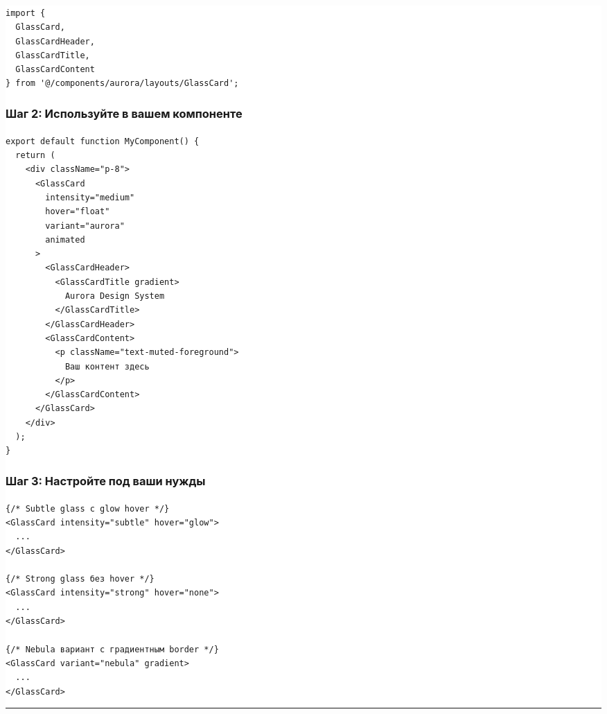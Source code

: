 ```tsx
import { 
  GlassCard, 
  GlassCardHeader, 
  GlassCardTitle, 
  GlassCardContent 
} from '@/components/aurora/layouts/GlassCard';
```

### Шаг 2: Используйте в вашем компоненте

```tsx
export default function MyComponent() {
  return (
    <div className="p-8">
      <GlassCard 
        intensity="medium" 
        hover="float"
        variant="aurora"
        animated
      >
        <GlassCardHeader>
          <GlassCardTitle gradient>
            Aurora Design System
          </GlassCardTitle>
        </GlassCardHeader>
        <GlassCardContent>
          <p className="text-muted-foreground">
            Ваш контент здесь
          </p>
        </GlassCardContent>
      </GlassCard>
    </div>
  );
}
```

### Шаг 3: Настройте под ваши нужды

```tsx
{/* Subtle glass с glow hover */}
<GlassCard intensity="subtle" hover="glow">
  ...
</GlassCard>

{/* Strong glass без hover */}
<GlassCard intensity="strong" hover="none">
  ...
</GlassCard>

{/* Nebula вариант с градиентным border */}
<GlassCard variant="nebula" gradient>
  ...
</GlassCard>
```

---